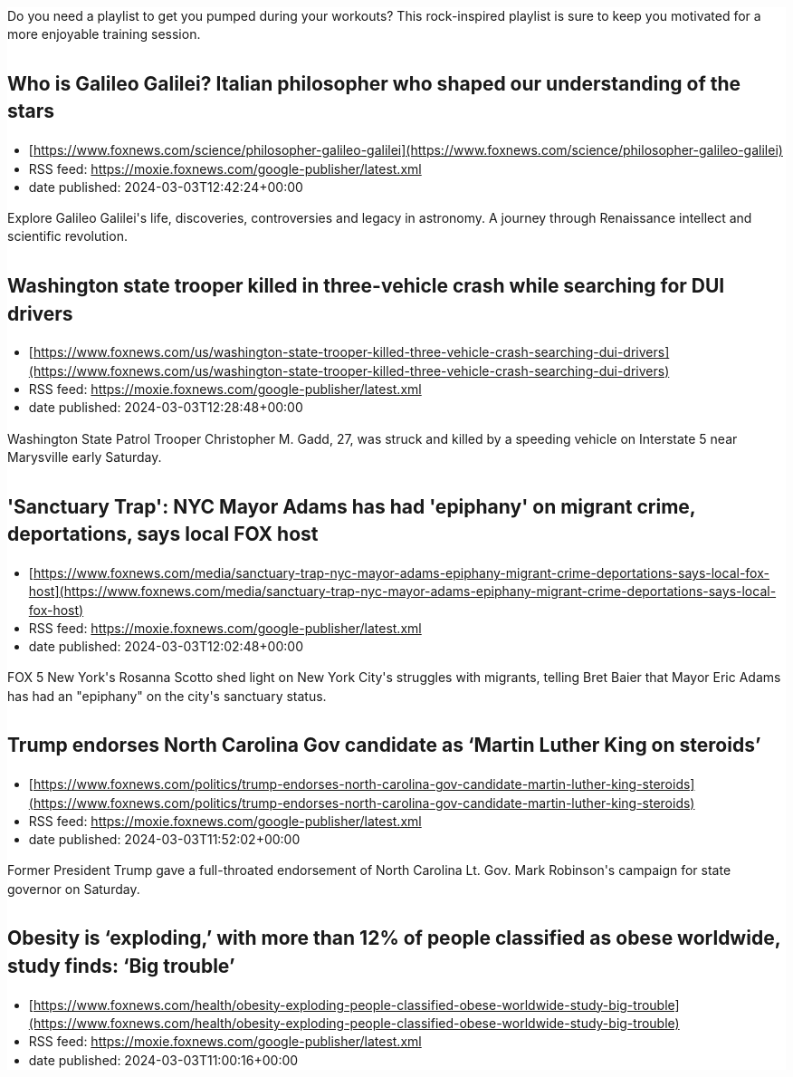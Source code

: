 Do you need a playlist to get you pumped during your workouts? This rock-inspired playlist is sure to keep you motivated for a more enjoyable training session.

## Who is Galileo Galilei? Italian philosopher who shaped our understanding of the stars
 - [https://www.foxnews.com/science/philosopher-galileo-galilei](https://www.foxnews.com/science/philosopher-galileo-galilei)
 - RSS feed: https://moxie.foxnews.com/google-publisher/latest.xml
 - date published: 2024-03-03T12:42:24+00:00

Explore Galileo Galilei&apos;s life, discoveries, controversies and legacy in astronomy. A journey through Renaissance intellect and scientific revolution.

## Washington state trooper killed in three-vehicle crash while searching for DUI drivers
 - [https://www.foxnews.com/us/washington-state-trooper-killed-three-vehicle-crash-searching-dui-drivers](https://www.foxnews.com/us/washington-state-trooper-killed-three-vehicle-crash-searching-dui-drivers)
 - RSS feed: https://moxie.foxnews.com/google-publisher/latest.xml
 - date published: 2024-03-03T12:28:48+00:00

Washington State Patrol Trooper Christopher M. Gadd, 27, was struck and killed by a speeding vehicle on Interstate 5 near Marysville early Saturday.

## 'Sanctuary Trap': NYC Mayor Adams has had 'epiphany' on migrant crime, deportations, says local FOX host
 - [https://www.foxnews.com/media/sanctuary-trap-nyc-mayor-adams-epiphany-migrant-crime-deportations-says-local-fox-host](https://www.foxnews.com/media/sanctuary-trap-nyc-mayor-adams-epiphany-migrant-crime-deportations-says-local-fox-host)
 - RSS feed: https://moxie.foxnews.com/google-publisher/latest.xml
 - date published: 2024-03-03T12:02:48+00:00

FOX 5 New York&apos;s Rosanna Scotto shed light on New York City&apos;s struggles with migrants, telling Bret Baier that Mayor Eric Adams has had an &quot;epiphany&quot; on the city&apos;s sanctuary status.

## Trump endorses North Carolina Gov candidate as ‘Martin Luther King on steroids’
 - [https://www.foxnews.com/politics/trump-endorses-north-carolina-gov-candidate-martin-luther-king-steroids](https://www.foxnews.com/politics/trump-endorses-north-carolina-gov-candidate-martin-luther-king-steroids)
 - RSS feed: https://moxie.foxnews.com/google-publisher/latest.xml
 - date published: 2024-03-03T11:52:02+00:00

Former President Trump gave a full-throated endorsement of North Carolina Lt. Gov. Mark Robinson&apos;s campaign for state governor on Saturday.

## Obesity is ‘exploding,’ with more than 12% of people classified as obese worldwide, study finds: ‘Big trouble’
 - [https://www.foxnews.com/health/obesity-exploding-people-classified-obese-worldwide-study-big-trouble](https://www.foxnews.com/health/obesity-exploding-people-classified-obese-worldwide-study-big-trouble)
 - RSS feed: https://moxie.foxnews.com/google-publisher/latest.xml
 - date published: 2024-03-03T11:00:16+00:00
